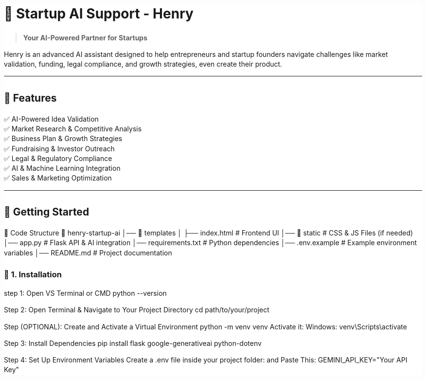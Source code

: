# 🚀 Startup AI Support - Henry  
> **Your AI-Powered Partner for Startups**  

Henry is an advanced AI assistant designed to help entrepreneurs and startup founders navigate challenges like market validation, funding, legal compliance, and growth strategies, even create their product.  

---

## **🔹 Features**  
✅ AI-Powered Idea Validation  
✅ Market Research & Competitive Analysis  
✅ Business Plan & Growth Strategies  
✅ Fundraising & Investor Outreach  
✅ Legal & Regulatory Compliance  
✅ AI & Machine Learning Integration  
✅ Sales & Marketing Optimization  

---

## **🔹 Getting Started**  
📌 Code Structure
📂 henry-startup-ai
│── 📂 templates
│   ├── index.html  # Frontend UI
│── 📂 static       # CSS & JS Files (if needed)
│── app.py         # Flask API & AI integration
│── requirements.txt  # Python dependencies
│── .env.example   # Example environment variables
│── README.md      # Project documentation

### **📌 1. Installation**
step 1: Open VS Terminal or CMD
python --version

Step 2: Open Terminal & Navigate to Your Project Directory
cd path/to/your/project

Step (OPTIONAL): Create and Activate a Virtual Environment
python -m venv venv
Activate it:
Windows:
venv\Scripts\activate

Step 3: Install Dependencies
pip install flask google-generativeai python-dotenv

Step 4: Set Up Environment Variables
Create a .env file inside your project folder:
and Paste This:
GEMINI_API_KEY="Your API Key"
